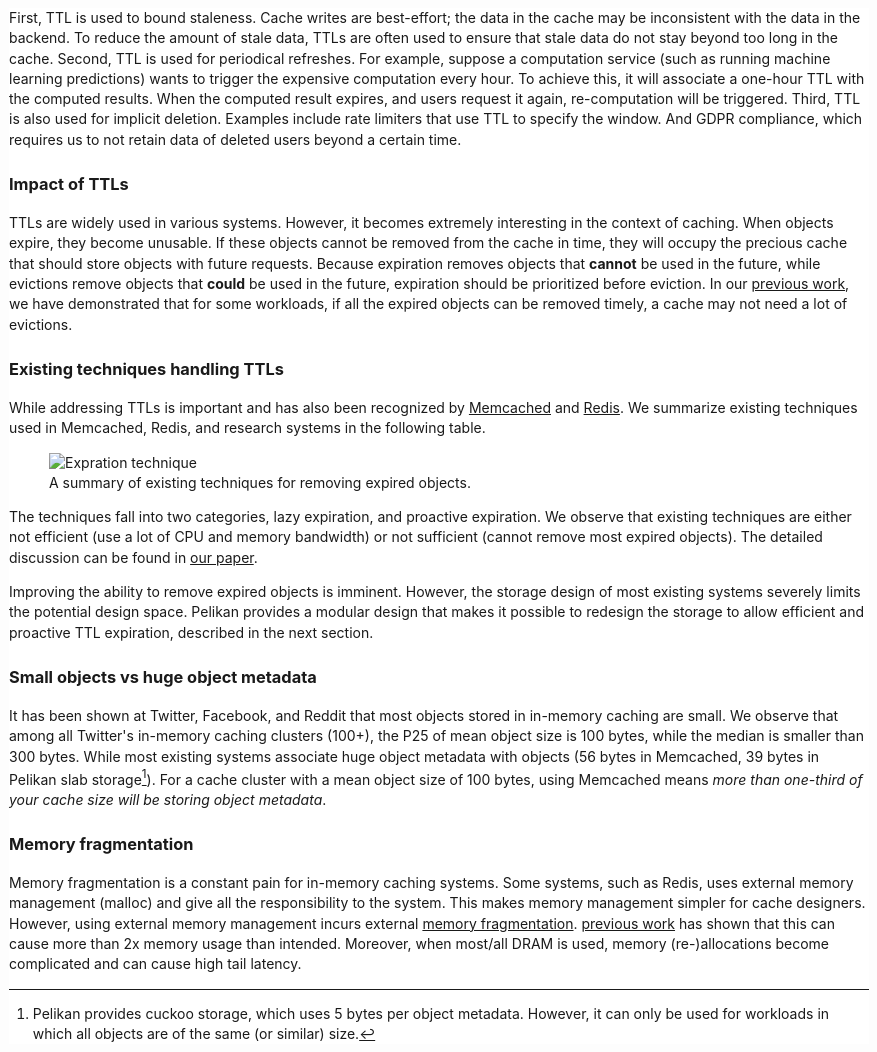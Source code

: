 First, TTL is used to bound staleness. Cache writes are best-effort; the data in the cache may be inconsistent with the data in the backend. To reduce the amount of stale data, TTLs are often used to ensure that stale data do not stay beyond too long in the cache. 
Second, TTL is used for periodical refreshes. For example, suppose a  computation service (such as running machine learning predictions) wants to trigger the expensive computation every hour.  To achieve this, it will associate a one-hour TTL with the computed results. When the computed result expires, and users request it again, re-computation will be triggered. 
Third, TTL is also used for implicit deletion. Examples include rate limiters that use TTL to specify the window. And GDPR compliance, which requires us to not retain data of deleted users beyond a certain time. 

### Impact of TTLs
TTLs are widely used in various systems. However, it becomes extremely interesting in the context of caching. When objects expire, they become unusable. If these objects cannot be removed from the cache in time, they will occupy the precious cache that should store objects with future requests. Because expiration removes objects that **cannot** be used in the future, while evictions remove objects that **could** be used in the future, expiration should be prioritized before eviction. 
In our [previous work](https://junchengyang.com/publication/osdi20-twemcache.pdf), we have demonstrated that for some workloads, if all the expired objects can be removed timely, a cache may not need a lot of evictions. 

### Existing techniques handling TTLs
While addressing TTLs is important and has also been recognized by [Memcached](https://github.com/memcached/memcached/issues/543) and [Redis](https://news.ycombinator.com/item?id=19664483). 
We summarize existing techniques used in Memcached, Redis, and research systems in the following table. 

<figure style="width: 64%" class="align-center">
  <img src="{{ site.url }}{{ site.baseurl }}/assets/posts/2021-10-01-segcache/expiration.svg" alt="Expration technique">
  <figcaption>A summary of existing techniques for removing expired objects.</figcaption>
</figure> 


The techniques fall into two categories, lazy expiration, and proactive expiration. We observe that existing techniques are either not efficient (use a lot of CPU and memory bandwidth) or not sufficient (cannot remove most expired objects). The detailed discussion can be found in [our paper](https://junchengyang.com/publication/nsdi21-segcache.pdf). 

Improving the ability to remove expired objects is imminent. However, the storage design of most existing systems severely limits the potential design space. 
Pelikan provides a modular design that makes it possible to redesign the storage to allow efficient and proactive TTL expiration, described in the next section. 

### Small objects vs huge object metadata 
It has been shown at Twitter, Facebook, and Reddit that most objects stored in in-memory caching are small. We observe that among all Twitter's in-memory caching clusters (100+), the P25 of mean object size is 100 bytes, while the median is smaller than 300 bytes. While most existing systems associate huge object metadata with objects (56 bytes in Memcached, 39 bytes in Pelikan slab storage[^1]). For a cache cluster with a mean object size of 100 bytes, using Memcached means *more than one-third of your cache size will be storing object metadata*. 

### Memory fragmentation 
Memory fragmentation is a constant pain for in-memory caching systems. Some systems, such as Redis, uses external memory management (malloc) and give all the responsibility to the system. This makes memory management simpler for cache designers. However, using external memory management incurs external [memory fragmentation](https://en.wikipedia.org/wiki/Fragmentation_(computing)). [previous work](https://www.usenix.org/system/files/conference/fast14/fast14-paper_rumble.pdf) has shown that this can cause more than 2x memory usage than intended. Moreover, when most/all DRAM is used, memory (re-)allocations become complicated and can cause high tail latency. 


[^1]: Pelikan provides cuckoo storage, which uses 5 bytes per object metadata. However, it can only be used for workloads in which all objects are of the same (or similar) size. 
[^2]: When we compare object metadata, we do not consider the memory usage of the hash table in any system. 
[^3]: When we measure throughput, we remove the networking stack and focus only on the storage stack. In production using kernel TCP/IP, the networking stack is often the throughput bottleneck. When we switch to a new networking stack (such as DPDK), the storage stack's throughput becomes important. 
[^4]: Modern caching systems avoid popping up a popular object each time it gets a request, but still, the chain operation is O(N<sub>request</sub>).  